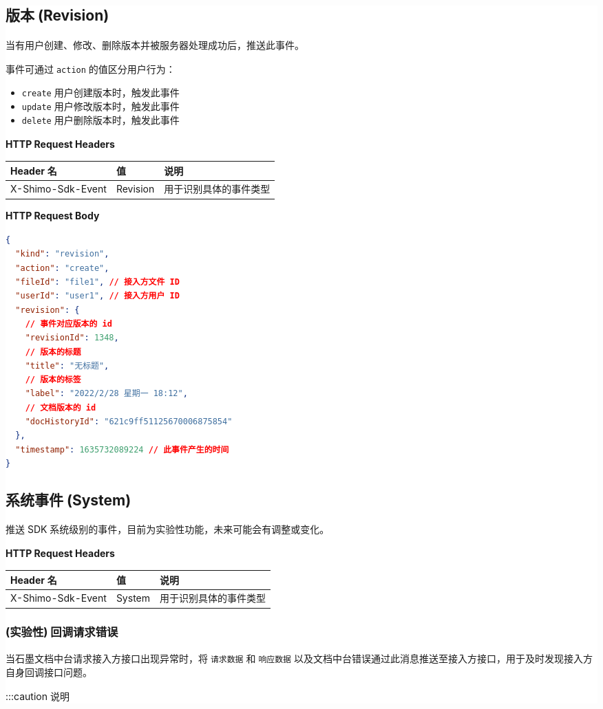 ## 版本 (Revision)

当有用户创建、修改、删除版本并被服务器处理成功后，推送此事件。

事件可通过 `action` 的值区分用户行为：

* `create` 用户创建版本时，触发此事件
* `update` 用户修改版本时，触发此事件
* `delete` 用户删除版本时，触发此事件



**HTTP Request Headers**

|Header 名|值|说明|
|:----|:----|:----|
|X-Shimo-Sdk-Event|Revision|用于识别具体的事件类型|

**HTTP Request Body**

```json
{
  "kind": "revision",
  "action": "create",
  "fileId": "file1", // 接入方文件 ID
  "userId": "user1", // 接入方用户 ID
  "revision": {
    // 事件对应版本的 id
    "revisionId": 1348,
    // 版本的标题
    "title": "无标题",
    // 版本的标签
    "label": "2022/2/28 星期一 18:12",
    // 文档版本的 id
    "docHistoryId": "621c9ff51125670006875854"
  },
  "timestamp": 1635732089224 // 此事件产生的时间
}
```

## 系统事件 (System)

推送 SDK 系统级别的事件，目前为实验性功能，未来可能会有调整或变化。

**HTTP Request Headers**

|Header 名|值|说明|
|:----|:----|:----|
|X-Shimo-Sdk-Event|System|用于识别具体的事件类型|

### (实验性) 回调请求错误

当石墨文档中台请求接入方接口出现异常时，将 `请求数据` 和 `响应数据` 以及文档中台错误通过此消息推送至接入方接口，用于及时发现接入方自身回调接口问题。

:::caution 说明
